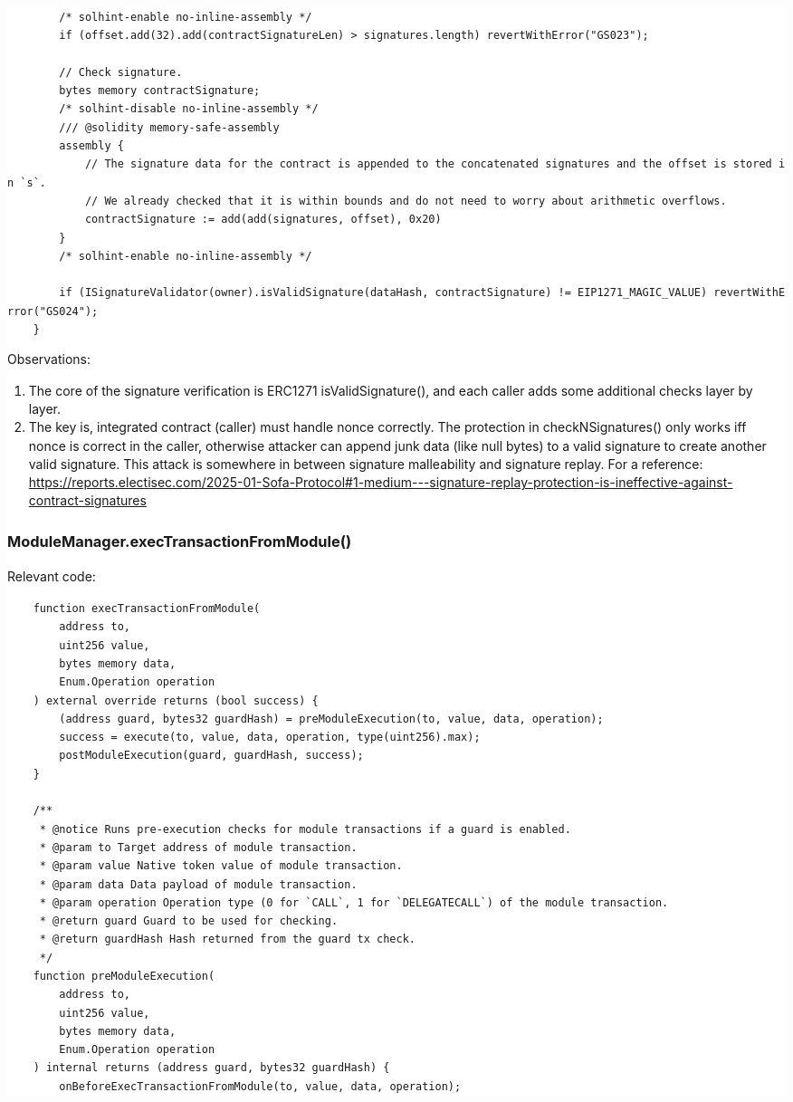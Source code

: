 ```solidity
        /* solhint-enable no-inline-assembly */
        if (offset.add(32).add(contractSignatureLen) > signatures.length) revertWithError("GS023");

        // Check signature.
        bytes memory contractSignature;
        /* solhint-disable no-inline-assembly */
        /// @solidity memory-safe-assembly
        assembly {
            // The signature data for the contract is appended to the concatenated signatures and the offset is stored in `s`.
            // We already checked that it is within bounds and do not need to worry about arithmetic overflows.
            contractSignature := add(add(signatures, offset), 0x20)
        }
        /* solhint-enable no-inline-assembly */

        if (ISignatureValidator(owner).isValidSignature(dataHash, contractSignature) != EIP1271_MAGIC_VALUE) revertWithError("GS024");
    }
```

Observations:

1. The core of the signature verification is ERC1271 isValidSignature(), and each caller adds some additional checks layer by layer.
2. The key is, integrated contract (caller) must handle nonce correctly. The protection in checkNSignatures() only works iff nonce is correct in the caller, otherwise attacker can append junk data (like null bytes) to a valid signature to create another valid signature. This attack is somewhere in between signature malleability and signature replay. For a reference: https://reports.electisec.com/2025-01-Sofa-Protocol#1-medium---signature-replay-protection-is-ineffective-against-contract-signatures

### ModuleManager.execTransactionFromModule()

Relevant code:

```solidity
    function execTransactionFromModule(
        address to,
        uint256 value,
        bytes memory data,
        Enum.Operation operation
    ) external override returns (bool success) {
        (address guard, bytes32 guardHash) = preModuleExecution(to, value, data, operation);
        success = execute(to, value, data, operation, type(uint256).max);
        postModuleExecution(guard, guardHash, success);
    }

    /**
     * @notice Runs pre-execution checks for module transactions if a guard is enabled.
     * @param to Target address of module transaction.
     * @param value Native token value of module transaction.
     * @param data Data payload of module transaction.
     * @param operation Operation type (0 for `CALL`, 1 for `DELEGATECALL`) of the module transaction.
     * @return guard Guard to be used for checking.
     * @return guardHash Hash returned from the guard tx check.
     */
    function preModuleExecution(
        address to,
        uint256 value,
        bytes memory data,
        Enum.Operation operation
    ) internal returns (address guard, bytes32 guardHash) {
        onBeforeExecTransactionFromModule(to, value, data, operation);
```
